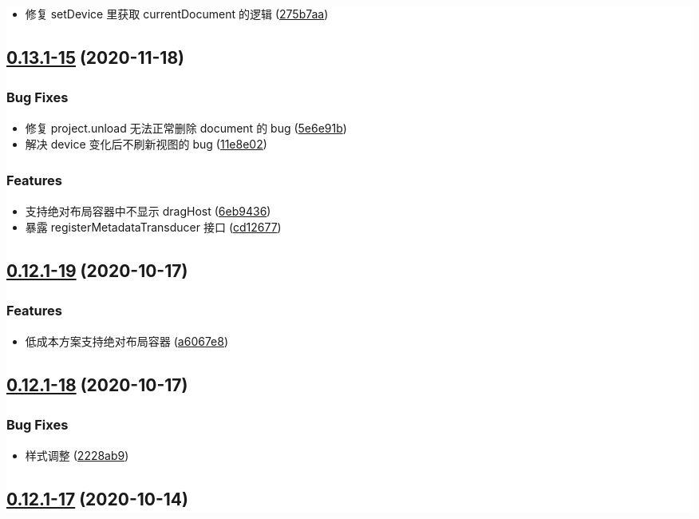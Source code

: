 * 修复 setDevice 里获取 currentDocument 的逻辑 ([275b7aa](https://gitlab.alibaba-inc.com/ali-lowcode/ali-lowcode-engine/commit/275b7aa))




<a name="0.13.1-15"></a>
## [0.13.1-15](https://gitlab.alibaba-inc.com/ali-lowcode/ali-lowcode-engine/compare/v0.13.1-11...v0.13.1-15) (2020-11-18)


### Bug Fixes

* 修复 project.unload 无法正常删除 document 的 bug ([5e6e91b](https://gitlab.alibaba-inc.com/ali-lowcode/ali-lowcode-engine/commit/5e6e91b))
* 解决 device 变化后不刷新视图的 bug ([11e8e02](https://gitlab.alibaba-inc.com/ali-lowcode/ali-lowcode-engine/commit/11e8e02))


### Features

* 支持绝对布局容器中不显示 dragHost ([6eb9436](https://gitlab.alibaba-inc.com/ali-lowcode/ali-lowcode-engine/commit/6eb9436))
* 暴露 registerMetadataTransducer 接口 ([cd12677](https://gitlab.alibaba-inc.com/ali-lowcode/ali-lowcode-engine/commit/cd12677))



<a name="0.12.1-19"></a>
## [0.12.1-19](https://gitlab.alibaba-inc.com/ali-lowcode/ali-lowcode-engine/compare/v0.12.1-18...v0.12.1-19) (2020-10-17)


### Features

* 低成本方案支持绝对布局容器 ([a6067e8](https://gitlab.alibaba-inc.com/ali-lowcode/ali-lowcode-engine/commit/a6067e8))



<a name="0.12.1-18"></a>
## [0.12.1-18](https://gitlab.alibaba-inc.com/ali-lowcode/ali-lowcode-engine/compare/v0.12.1-17...v0.12.1-18) (2020-10-17)


### Bug Fixes

* 样式调整 ([2228ab9](https://gitlab.alibaba-inc.com/ali-lowcode/ali-lowcode-engine/commit/2228ab9))



<a name="0.12.1-17"></a>
## [0.12.1-17](https://gitlab.alibaba-inc.com/ali-lowcode/ali-lowcode-engine/compare/v0.12.1-16...v0.12.1-17) (2020-10-14)
